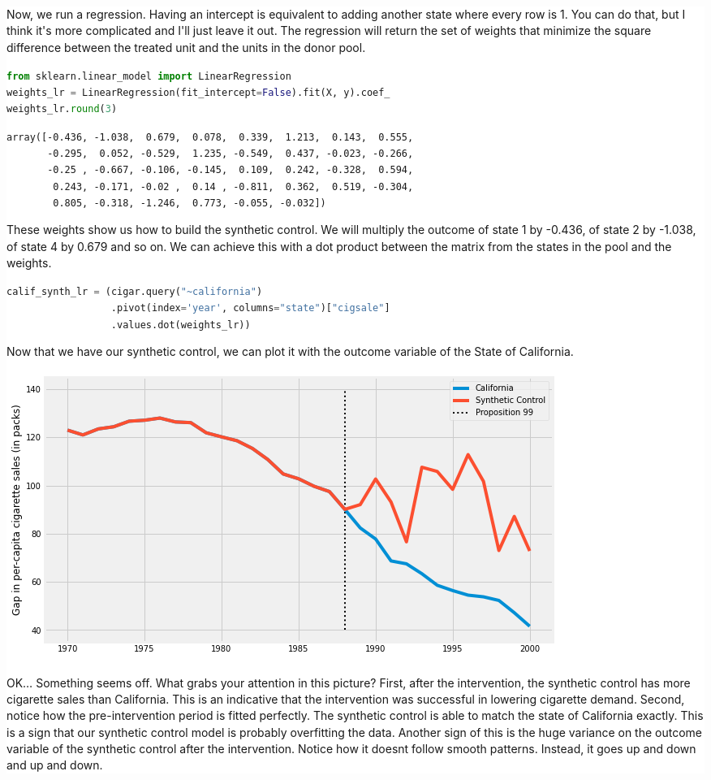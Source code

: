 Now, we run a regression. Having an intercept is equivalent to adding another state where every row is 1. You can do that, but I think it's more complicated and I'll just leave it out. The regression will return the set of weights that minimize the square difference between the treated unit and the units in the donor pool. 


```python
from sklearn.linear_model import LinearRegression
weights_lr = LinearRegression(fit_intercept=False).fit(X, y).coef_
weights_lr.round(3)
```

    array([-0.436, -1.038,  0.679,  0.078,  0.339,  1.213,  0.143,  0.555,
           -0.295,  0.052, -0.529,  1.235, -0.549,  0.437, -0.023, -0.266,
           -0.25 , -0.667, -0.106, -0.145,  0.109,  0.242, -0.328,  0.594,
            0.243, -0.171, -0.02 ,  0.14 , -0.811,  0.362,  0.519, -0.304,
            0.805, -0.318, -1.246,  0.773, -0.055, -0.032])



These weights show us how to build the synthetic control. We will multiply the outcome of state 1 by -0.436, of state 2 by -1.038, of state 4 by 0.679 and so on. We can achieve this with a dot product between the matrix from the states in the pool and the weights.


```python
calif_synth_lr = (cigar.query("~california")
                  .pivot(index='year', columns="state")["cigsale"]
                  .values.dot(weights_lr))
```

Now that we have our synthetic control, we can plot it with the outcome variable of the State of California.

![png](/img/econ/synth-control/output_15_0.png)


OK… Something seems off. What grabs your attention in this picture? First, after the intervention, the synthetic control  has more cigarette sales than California. This is an indicative that the intervention was successful in lowering cigarette demand. Second, notice how the pre-intervention period is fitted perfectly. The synthetic control is able to match the state of California exactly. This is a sign that our synthetic control model is probably overfitting the data. Another sign of this is the huge variance on the outcome variable of the synthetic control after the intervention. Notice how it doesnt follow smooth patterns. Instead, it goes up and down and up and down. 
